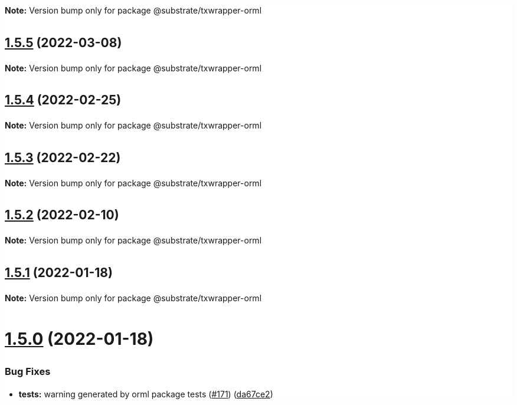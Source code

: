 **Note:** Version bump only for package @substrate/txwrapper-orml





## [1.5.5](https://github.com/paritytech/txwrapper-core/compare/v1.5.4...v1.5.5) (2022-03-08)

**Note:** Version bump only for package @substrate/txwrapper-orml





## [1.5.4](https://github.com/paritytech/txwrapper-core/compare/v1.5.3...v1.5.4) (2022-02-25)

**Note:** Version bump only for package @substrate/txwrapper-orml





## [1.5.3](https://github.com/paritytech/txwrapper-core/compare/v1.5.2...v1.5.3) (2022-02-22)

**Note:** Version bump only for package @substrate/txwrapper-orml





## [1.5.2](https://github.com/paritytech/txwrapper-core/compare/v1.5.1...v1.5.2) (2022-02-10)

**Note:** Version bump only for package @substrate/txwrapper-orml





## [1.5.1](https://github.com/paritytech/txwrapper-core/compare/v1.5.0...v1.5.1) (2022-01-18)

**Note:** Version bump only for package @substrate/txwrapper-orml





# [1.5.0](https://github.com/paritytech/txwrapper-core/compare/v1.4.0...v1.5.0) (2022-01-18)


### Bug Fixes

* **tests:**  warning generated by orml package tests ([#171](https://github.com/paritytech/txwrapper-core/issues/171)) ([da67ce2](https://github.com/paritytech/txwrapper-core/commit/da67ce2896eb900fda2c5663c2ea5672d0a0836d))
